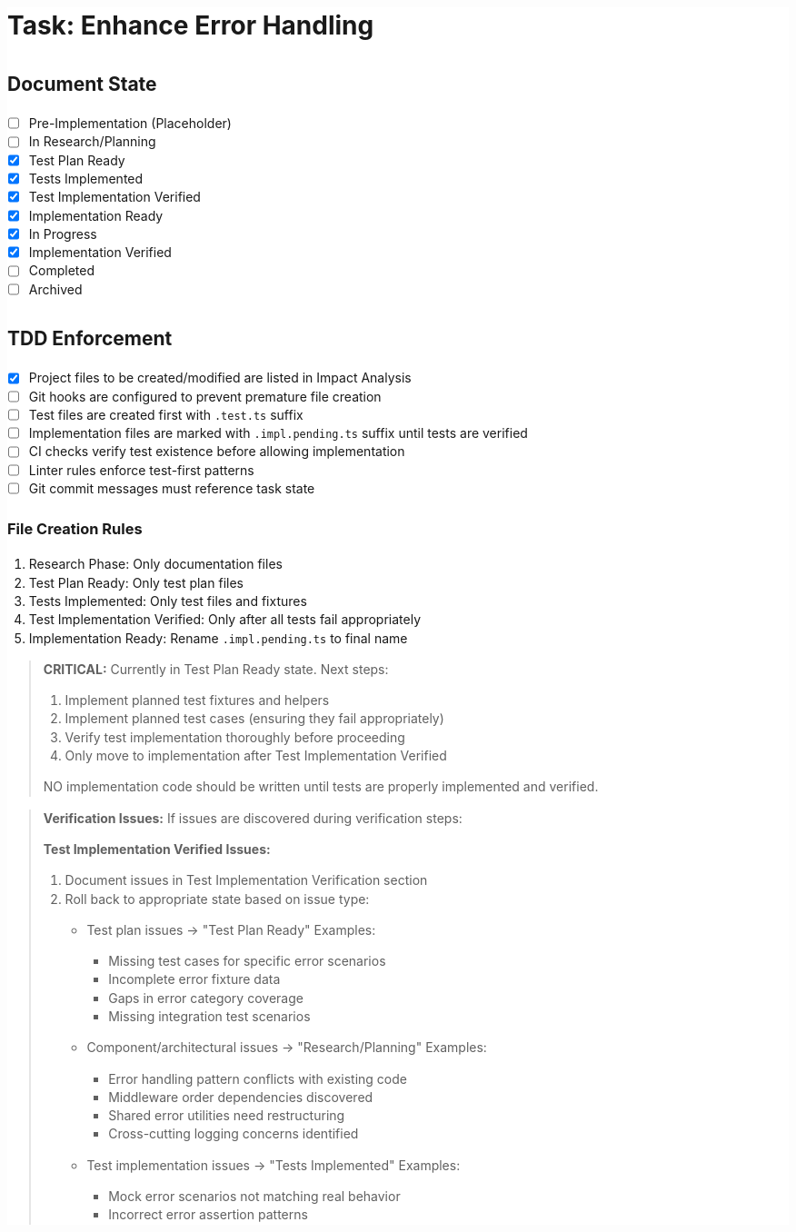 # Task: Enhance Error Handling

## Document State
- [ ] Pre-Implementation (Placeholder)
- [ ] In Research/Planning
- [x] Test Plan Ready
- [x] Tests Implemented
- [x] Test Implementation Verified
- [x] Implementation Ready
- [x] In Progress
- [x] Implementation Verified
- [ ] Completed
- [ ] Archived

## TDD Enforcement
- [x] Project files to be created/modified are listed in Impact Analysis
- [ ] Git hooks are configured to prevent premature file creation
- [ ] Test files are created first with `.test.ts` suffix
- [ ] Implementation files are marked with `.impl.pending.ts` suffix until tests are verified
- [ ] CI checks verify test existence before allowing implementation
- [ ] Linter rules enforce test-first patterns
- [ ] Git commit messages must reference task state

### File Creation Rules
1. Research Phase: Only documentation files
2. Test Plan Ready: Only test plan files
3. Tests Implemented: Only test files and fixtures
4. Test Implementation Verified: Only after all tests fail appropriately
5. Implementation Ready: Rename `.impl.pending.ts` to final name

> **CRITICAL:** Currently in Test Plan Ready state. Next steps:
> 1. Implement planned test fixtures and helpers
> 2. Implement planned test cases (ensuring they fail appropriately)
> 3. Verify test implementation thoroughly before proceeding
> 4. Only move to implementation after Test Implementation Verified
>
> NO implementation code should be written until tests are properly implemented and verified.

> **Verification Issues:** If issues are discovered during verification steps:
>
> **Test Implementation Verified Issues:**
> 1. Document issues in Test Implementation Verification section
> 2. Roll back to appropriate state based on issue type:
>    - Test plan issues → "Test Plan Ready"
>      Examples:
>      - Missing test cases for specific error scenarios
>      - Incomplete error fixture data
>      - Gaps in error category coverage
>      - Missing integration test scenarios
>    
>    - Component/architectural issues → "Research/Planning"
>      Examples:
>      - Error handling pattern conflicts with existing code
>      - Middleware order dependencies discovered
>      - Shared error utilities need restructuring
>      - Cross-cutting logging concerns identified
>    
>    - Test implementation issues → "Tests Implemented"
>      Examples:
>      - Mock error scenarios not matching real behavior
>      - Incorrect error assertion patterns